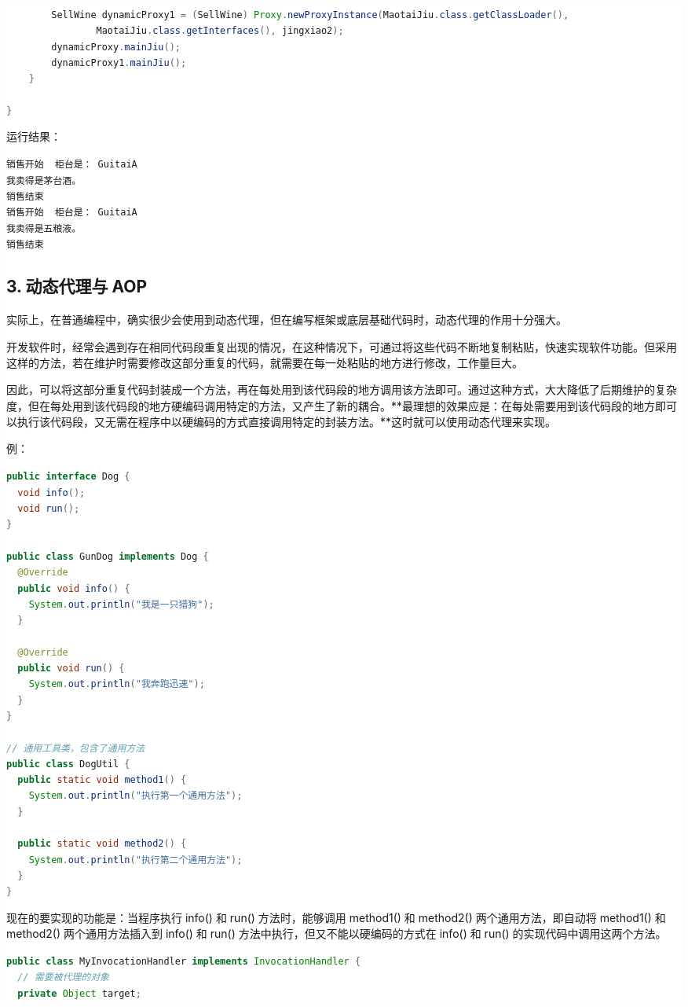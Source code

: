 ```java
        SellWine dynamicProxy1 = (SellWine) Proxy.newProxyInstance(MaotaiJiu.class.getClassLoader(),
                MaotaiJiu.class.getInterfaces(), jingxiao2);
        dynamicProxy.mainJiu();
        dynamicProxy1.mainJiu();
    }

}
```
运行结果：
```
销售开始  柜台是： GuitaiA
我卖得是茅台酒。
销售结束
销售开始  柜台是： GuitaiA
我卖得是五粮液。
销售结束
```

## 3. 动态代理与 AOP

实际上，在普通编程中，确实很少会使用到动态代理，但在编写框架或底层基础代码时，动态代理的作用十分强大。

开发软件时，经常会遇到存在相同代码段重复出现的情况，在这种情况下，可通过将这些代码不断地复制粘贴，快速实现软件功能。但采用这样的方法，若在维护时需要修改这部分重复的代码，就需要在每一处粘贴的地方进行修改，工作量巨大。

因此，可以将这部分重复代码封装成一个方法，再在每处用到该代码段的地方调用该方法即可。通过这种方式，大大降低了后期维护的复杂度，但在每处用到该代码段的地方硬编码调用特定的方法，又产生了新的耦合。**最理想的效果应是：在每处需要用到该代码段的地方即可以执行该代码段，又无需在程序中以硬编码的方式直接调用特定的封装方法。**这时就可以使用动态代理来实现。

例：
```java
public interface Dog {
  void info();
  void run();
}

public class GunDog implements Dog {
  @Override
  public void info() {
    System.out.println("我是一只猎狗");
  }

  @Override
  public void run() {
    System.out.println("我奔跑迅速");
  }
}

// 通用工具类，包含了通用方法
public class DogUtil {
  public static void method1() {
    System.out.println("执行第一个通用方法");
  }

  public static void method2() {
    System.out.println("执行第二个通用方法");
  }
}
```
现在的要实现的功能是：当程序执行 info() 和 run() 方法时，能够调用 method1() 和 method2() 两个通用方法，即自动将 method1() 和 method2() 两个通用方法插入到 info() 和 run() 方法中执行，但又不能以硬编码的方式在 info() 和 run() 的实现代码中调用这两个方法。
```java
public class MyInvocationHandler implements InvocationHandler {
  // 需要被代理的对象
  private Object target;
```